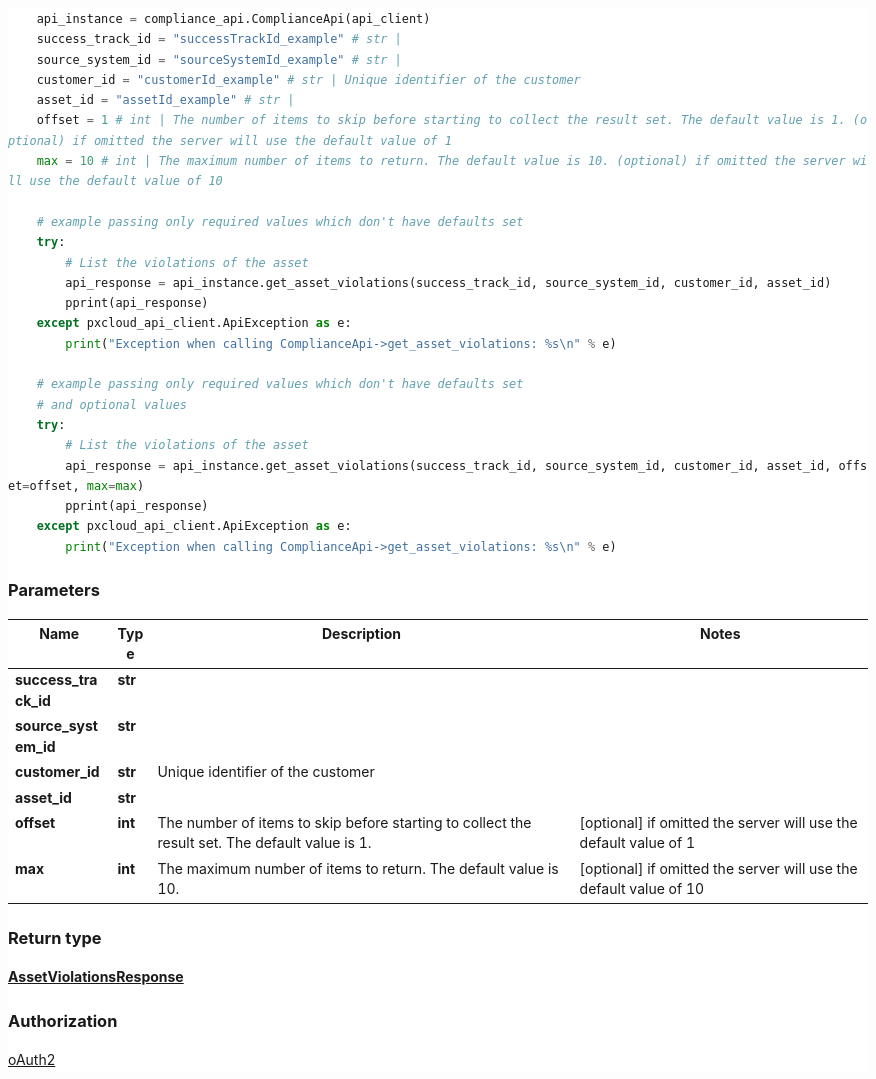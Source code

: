 ```python
    api_instance = compliance_api.ComplianceApi(api_client)
    success_track_id = "successTrackId_example" # str | 
    source_system_id = "sourceSystemId_example" # str | 
    customer_id = "customerId_example" # str | Unique identifier of the customer
    asset_id = "assetId_example" # str | 
    offset = 1 # int | The number of items to skip before starting to collect the result set. The default value is 1. (optional) if omitted the server will use the default value of 1
    max = 10 # int | The maximum number of items to return. The default value is 10. (optional) if omitted the server will use the default value of 10

    # example passing only required values which don't have defaults set
    try:
        # List the violations of the asset
        api_response = api_instance.get_asset_violations(success_track_id, source_system_id, customer_id, asset_id)
        pprint(api_response)
    except pxcloud_api_client.ApiException as e:
        print("Exception when calling ComplianceApi->get_asset_violations: %s\n" % e)

    # example passing only required values which don't have defaults set
    # and optional values
    try:
        # List the violations of the asset
        api_response = api_instance.get_asset_violations(success_track_id, source_system_id, customer_id, asset_id, offset=offset, max=max)
        pprint(api_response)
    except pxcloud_api_client.ApiException as e:
        print("Exception when calling ComplianceApi->get_asset_violations: %s\n" % e)
```


### Parameters

Name | Type | Description  | Notes
------------- | ------------- | ------------- | -------------
 **success_track_id** | **str**|  |
 **source_system_id** | **str**|  |
 **customer_id** | **str**| Unique identifier of the customer |
 **asset_id** | **str**|  |
 **offset** | **int**| The number of items to skip before starting to collect the result set. The default value is 1. | [optional] if omitted the server will use the default value of 1
 **max** | **int**| The maximum number of items to return. The default value is 10. | [optional] if omitted the server will use the default value of 10

### Return type

[**AssetViolationsResponse**](AssetViolationsResponse.md)

### Authorization

[oAuth2](../README.md#oAuth2)
